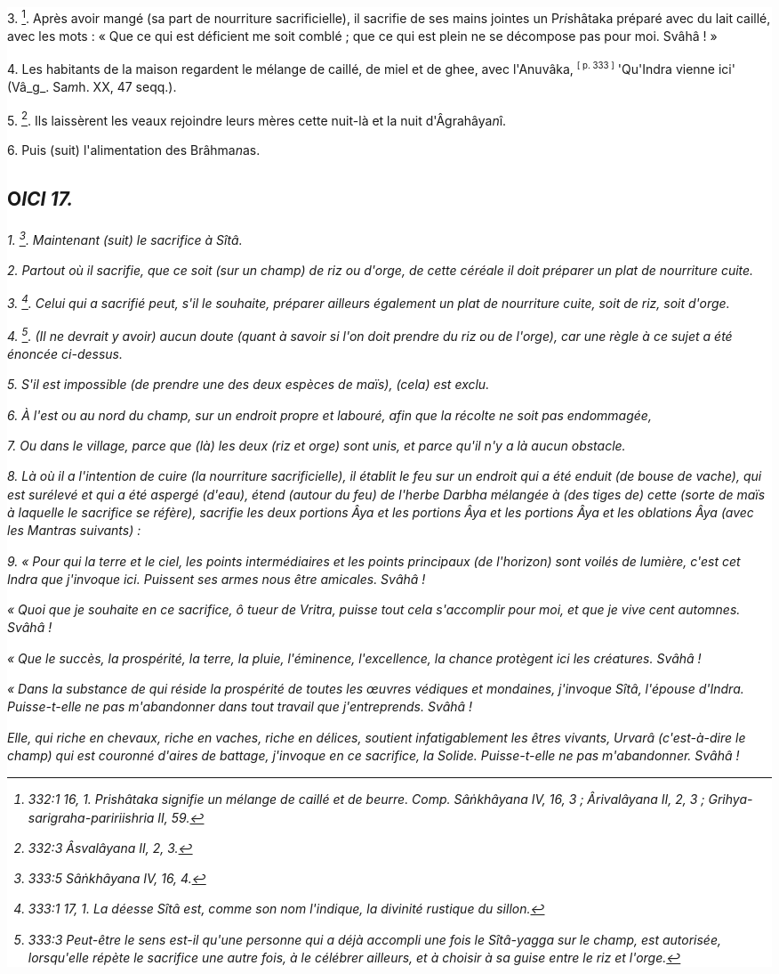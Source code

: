 3\. [^856]. Après avoir mangé (sa part de nourriture sacrificielle), il sacrifie de ses mains jointes un P<i>ri</i>shâtaka préparé avec du lait caillé, avec les mots : « Que ce qui est déficient me soit comblé ; que ce qui est plein ne se décompose pas pour moi. Svâhâ ! »

4\. Les habitants de la maison regardent le mélange de caillé, de miel et de ghee, avec l'Anuvâka, <span id="p333"><sup><small>[ p. 333 ]</small></sup></span> 'Qu'Indra vienne ici' (Vâ_g_. Sa<i>m</i>h. XX, 47 seqq.).

5\. [^857]. Ils laissèrent les veaux rejoindre leurs mères cette nuit-là et la nuit d'Âgrahâya<i>n</i>î.

6\. Puis (suit) l'alimentation des Brâhma<i>n</i>as.


## O<i>ICI 17.

1\. [^858]. Maintenant (suit) le sacrifice à Sîtâ.

2\. Partout où il sacrifie, que ce soit (sur un champ) de riz ou d'orge, de cette céréale il doit préparer un plat de nourriture cuite.

3\. [^859]. Celui qui a sacrifié peut, s'il le souhaite, préparer ailleurs également un plat de nourriture cuite, soit de riz, soit d'orge.

4\. [^860]. (Il ne devrait y avoir) aucun doute (quant à savoir si l'on doit prendre du riz ou de l'orge), car une règle à ce sujet a été énoncée ci-dessus.

5\. S'il est impossible (de prendre une des deux espèces de maïs), (cela) est exclu.

6\. À l'est ou au nord du champ, sur un endroit propre et labouré, afin que la récolte ne soit pas endommagée,

7\. Ou dans le village, parce que (là) les deux (riz et orge) sont unis, et parce qu'il n'y a là aucun obstacle.

8\. Là où il a l'intention de cuire (la nourriture sacrificielle), il établit le feu sur un endroit qui a été enduit (de bouse de vache), qui est surélevé et qui a été aspergé (d'eau), étend (autour du feu) de l'herbe Darbha mélangée à (des tiges de) cette (sorte de maïs à laquelle le sacrifice se réfère), sacrifie les deux portions Â<i>ya</i> et les portions Â<i>ya</i> et les portions Â<i>ya</i> et les oblations Â<i>ya</i> (avec les Mantras suivants) :

9\. « Pour qui la terre et le ciel, les points intermédiaires et les points principaux (de l'horizon) sont voilés de lumière, c'est cet Indra que j'invoque ici. Puissent ses armes nous être amicales. Svâhâ !

« Quoi que je souhaite en ce sacrifice, ô tueur de V<i>ri</i>tra, puisse tout cela s'accomplir pour moi, et que je vive cent automnes. Svâhâ !

« Que le succès, la prospérité, la terre, la pluie, l'éminence, l'excellence, la chance protègent ici les créatures. Svâhâ !

« Dans la substance de qui réside la prospérité de toutes les œuvres védiques et mondaines, j'invoque Sîtâ, l'épouse d'Indra. Puisse-t-elle ne pas m'abandonner dans tout travail que j'entreprends. Svâhâ !

Elle, qui riche en chevaux, riche en vaches, riche en délices, soutient infatigablement les êtres vivants, Urvarâ (c'est-à-dire le champ) qui est couronné d'aires de battage, j'invoque en ce sacrifice, la Solide. Puisse-t-elle ne pas m'abandonner. Svâhâ !


[^757]: 301:1 1, 6. Je ne vois aucune raison pour laquelle nous ne devrions pas prendre Aditi pour le nom de la déesse. Comp. Atharva-veda VI, 68, 2: Aditi_h<i> </i>s<i> </i>s_ru vapatu. Â<i> </i>valâyana-G<i> </i>hya I, 17, 7. Stenzler traduit: Ungebundener, die Haare schneide.
[^758]: 301:9 Le texte dit : dakshi<i>n</i>a<i>m</i> godânam undati. Le commentaire sur Kâtyâyana V, 2, 14 explique dakshi<i>n</i>a godâna : dakshi<i>n</i>akar<i>n</i>asamîpavartina_m<i>n</i>s<i>n</i>h<i>n</i>s_am. Sâya<i>n</i>a sur <i>S</i>atapatha Brâhma<i>n</i>a III, 1, 2, 4 (p. 323, éd. Weber) : godâna_m<i>n</i>n<i>n</i>s<i>n</i>h_. Le Mantra revient dans Kâtyâyana, loc. cit.—Savitra p. 302 prasûtâ<i>m</i> ne doit pas être traduit comme le fait le professeur Stenzler : von Sav. erzeugt, mais : von Say. angetrieben.
[^759]: 302:10 Ce Sûtra est identique au Kâtyâyana-<i>S</i>raut. V, 2, 15.
[^760]: 302:11 Comparer Kâtyâyana ll § 17. Le Mantra, Vâ_g_. Sa<i>m</i>h. III, 63 b, est celui donné par Kâtyâyana, le suivant est celui que prescrivent les autres textes G<i>m</i>hya.
[^761]: 302:16 Voir les différentes lectures du Mantra données par le professeur Stenzler, p. 53 de ses annotations critiques, et comparer Â<i>ri</i>valâyana-G<i>ri</i>hya I, 17, 13.
[^762]: 303:19 Â<i>s</i>valâyana ll § 16; Atharva-veda VIII, 2, 17.
[^763]: 303:20 Il répète le Mantra, donné dans le Sûtra 19, sous cette forme : « Quand le raseur se rase les cheveux et le visage, etc. »
[^764]: 303:23 Voir ci-dessus, Sûtra 12.
[^765]: 304:6 6 séq. Comp. <i>Satapatha Brâhma<i>n</i>a XI, 5, 4.
[^766]: 304:8 Les commentateurs divergent quant à savoir si c'est l'Â<i>tri</i>ârya ou le jeune qui doit réciter le verset. La comparaison de <i>S</i>âṅkhâyana II, 2, 1 tendrait plutôt à montrer que c'est l'enseignant, mais Gobhila II, 10 dit expressément : athaina_m<i> tri</i>h<i> tri</i>n<i> tri</i>m<i> tri</i>ñ_<i> tri</i>amekhalâ_m<i> tri</i>k<i> tri</i>m<i> tri</i>ri_tasya goptrîti vâ.
[^767]: 304:9 Rig-veda III, 8, 4. Le verset est à l'origine adressé à Agni.
[^768]: 305:13 <i>S</i>atapatha Brâhma<i>n</i>a XI, 3, 3, 2 : « Celui qui entre dans un long Sattra entre dans le Brahma<i>n</i>arya. » L’étudiant, lorsqu’il est initié, doit se comporter, par conséquent, de la même manière que ceux qui reçoivent l’inauguration (dîkshâ) pour un long Sattra. Tel est le sens de ce Sûtra. Les règles concernant le bâton remis par l’Adhvaryu au Ya<i>n</i>amâna lors de la cérémonie de la dîkshâ sont données par Kâtyâyana, <i>S</i>rauta-sûtra VII, 4, 1-4.
[^769]: 305:15 Voir ci-dessus, I, 8, 7.
[^770]: 305:16 Voir ci-dessus, I, 8, 8.
[^771]: 305:17 17 seq. Comp. <i>Satapatha Brâhma<i>n</i>a XI, 5, 4, 1 seqq.
[^772]: 305:20 Les mots « Je suis ton maître » sont omis dans l'un des manuscrits du professeur Stenzler et dans sa traduction. Mais ils sont donnés dans le passage parallèle du <i>S</i>atapatha Brâhma<i>n</i>a. Le passage parallèle de la page 306 du <i>S</i>âṅkhâyana (G<i>n</i>hya II, 3, 1) se présente également ainsi : Agnir â<i>n</i>âryas tava, asâv, aha_m<i>n</i>k_obhau.
[^773]: 306:1 3, 1 seq. Comp. la section correspondante du <i>S</i>atapatha Brâhma<i>n</i>a XI, 5, 4, 6 seq.
[^774]: 306:4 <i>S</i>atapatha Brâhma<i>n</i>a ll § 14.
[^775]: 307:7 <i>S</i>atapatha Brâhma<i>n</i>a ll § 12.
[^776]: 307:2 4, 2. Comp. Â<i>ri</i>valâyana-G<i>ri</i>hya I, 22, 21.
[^777]: 307:3 Quant à anirâkarish<i>n</i>u, comp. anirâkara<i>n</i>a ci-dessous, III, 16.
[^778]: 308:7 Voir ci-dessus, Sûtras 2, 3.
[^779]: 308:2-4 5, 2-4. Comp. Âpastamba I, 3, 28 seqq. (SBE, II, p. 12) ; Manu II, 49, etc. Le Brâhma<i>n</i>a dit : « Dame, faites l'aumône » ; le Kshatriya : « Faites l'aumône, dame » ; le Vai<i>n</i>ya : « Faites l'aumône, dame ».
[^780]: 308:5 Â<i>rivalâyana-G<i>ri</i>hya I, 22, 7.
[^781]: 309:8 Â<i>s</i>valâyana ll §§ 10, 11.
[^782]: 309:9 Cela signifie qu'il ne doit pas casser les branches, mais seulement ramasser celles qui sont tombées. Les mots « comme ci-dessus » se réfèrent au chapitre 4.
[^783]: 309:12 Gautama II, 13; Pastamba I, 2, 23. 28-30. 21. 26.
[^784]: 309:13-15 Comp. Âpastamba I, 2, 12 seq.; Âsvalâyana I, 22, 3.
[^785]: 310:24 Manu II, 43.
[^786]: 310:32-35 Comp. Âpastamba I, 30, 1-3; Manu IV, 31. La durée des vœux s'étend sur quarante-huit (ou trente-six, etc.) p. 311 ans; voir ci-dessus, Sûtras 13 et 14, et ci-dessous, chap. 6, 2. 3. Le Samâvartana est le retour à la maison de l'étudiant à la fin de son stage.
[^787]: 311:36-40 Â<i>ri</i>valâyana-G<i>ri</i>hya I, 19, 5 seqq. etc.
[^788]: 311:41 La règle générale à laquelle il est fait ici allusion est, selon les commentateurs, celle donnée par Kâtyâyana, <i>S</i>rauta-sûtra XXV, 1, 12. 13. Il y est indiqué quelles oblations expiatoires doivent précéder, lorsqu'un rite qui n'a pas été accompli, ou qui a été mal accompli, doit être accompli pour de bon.
[^789]: 311:42 Ceux qui n'ont pas été initiés en temps voulu peuvent agir comme indiqué dans le Sûtra 41. Mais si l'omission s'est perpétuée sur trois générations, le descendant de ces personnes est soumis aux règles énoncées dans les Sûtras 42 et 43.
[^790]: 312:43 Kâtyâyana, après avoir donné les règles sur le sacrifice de Vrâtyastoma (voir Weber, Indische Literaturgeschichte, 2e édition, pp. 73 seq.), dit : 'Les rapports avec ceux (qui ont accompli ce sacrifice) sont permis' (<i>S</i>raut. XXII, 4, 28).
[^791]: 312:2 6, 2. Voir ci-dessus, chap. 5, 13.
[^792]: 312:3 Voir chap. 5, 14.
[^793]: 312:5 Les expressions du texte pour les trois catégories sont, vidhi, vidheya, tarka.
[^794]: 312:6 C'est-à-dire avec les traités supplémentaires sur le rituel, la grammaire, l'astronomie, l'étymologie, la prononciation des Mantras et la métrique.
[^795]: 313:10 Quant aux noms des huit pouvoirs hostiles d'Agni, comp. <i>S</i>âṅkhâyana-G<i>ri</i>hya V, 2; Atharva-veda XIV, I, 38; XVI, 1; Mantrabrâhma<i>ri</i>a I, 7, I.
[^796]: 313:12 La lecture du Mantra semble corrompue. Comparez la forme sous laquelle il est donné par Bhavadeva, cité dans la note du professeur Stenzler sur ce Sûtra. Au lieu de <i>s</i>riyam, nous devons probablement lire, comme Bhavadeva, striyam ; au lieu d'akshyau, akshân. Le professeur Stenzler compare très pertinemment l'Atharva-veda XIV, 1, 35. 36. Voir aussi Mantrabrâhma<i>n</i>a I, 7, 5.
[^797]: 314:16 Dans le Mantra, les manuscrits Pâraskara donnent bhrâ<i>g</i>abh<i>g</i>sh<i>g</i>u_h<i>g</i>g<i>g</i>ri<i>g</i>t<i>g</i>h_, et les manuscrits Gobhila (G<i>g</i>hya III, 4) bhrâ<i>g</i>abh<i>g</i>sh<i>g</i>ibhi_h_. Il est possible que le cas instrumental soit correct. Böhtlingk et Roth proposent de lire bhrâ<i>g</i>ad<i>g</i>sh<i>g</i>i_h_.
[^798]: 315:20 Comp. Kâtyâyana, <i>S</i>rauta-sûtra VII, 2, 18, auquel le professeur de Sûtra Stenzler fait référence.
[^799]: 315:22 Je donne cette traduction simplement à titre provisoire. Le professeur Stenzler traduit : Si ce n'est qu'un don, il est (encore) couvert de la couche supérieure du dernier ange. <i>G</i>ayarâma (MS. Chambers 373) dit : eka_m<i> </i>k<i> </i>m<i> </i>th<i> </i>k<i> </i>ri<i> </i>m_ \[sic\] mantra_m<i> </i>th<i> </i>m<i> </i>ri<i> </i>k<i> </i>h_.
[^800]: 315:23 Hira<i>n</i>y.-G<i>n</i>hya I, 3, 11, 4.
[^801]: 316:25 Voir ci-dessus, chap. 2, 9.
[^802]: 317:3 7, 3. Comp. la règle similaire donnée dans le Vinaya bouddhiste, Mahâvagga I, 56.
[^803]: 317:4 <i>S</i>atapatha Brâhma<i>n</i>a VI, 1, 1, 15.
[^804]: 317:5 Si aucun accident ne se produit qui rende nécessaire son déplacement vers un autre village.
[^805]: 317:6 Le passage du _S<i>ruti cité se trouve dans le </i>S_atapatha Brâhma<i>ruti cité se trouve dans le </i>a XI, 3, 3, 7. Comp. Vasish<i>ruti cité se trouve dans le </i>a XII, 2, 10, 25; Gautama IX, 32, 61, &c.
[^806]: 317:12 Gautama IX, 2 1.
[^807]: 318:13 Gautama IX, 22; Vasishta XII, 32. 33; Âpastamba I, 31, 18.
[^808]: 318:14 Gautama IX, 23; Âpastamba I, 31, 10.
[^809]: 318:15 Gautama IX, 38; Vasish<i>th</i>a XII, 13; Âpastamba I, 30, 15. 18. Avant de se reposer, il couvrira d'abord le sol d'herbe ou de matière semblable.
[^810]: 318:17 Gautama IX, 4; Âpastamba I, 30, 10.
[^811]: 318:1 8, 1. Les mots de ce Sûtra sont repris de <i>S</i>atapatha Brâhma<i>n</i>a XIV, 1, 1, 28 (uniquement pour _k<i>n</i>k_aret).
[^812]: 318:2 <i>S</i>atapatha Brâhma<i>n</i>a ll § 30.
[^813]: 318:3 <i>S</i>atapatha Brâhma<i>n</i>a ll § 31. Les oiseaux noirs, selon les commentateurs, désignent les corbeaux.
[^814]: 318:4 La nourriture funéraire est une nourriture telle que décrite ci-dessous, III, 10, 26.
[^815]: 319:9 La cérémonie de Pravargya, l'une des cérémonies préparatoires du sacrifice du Soma (Indische Studien, X, 363), n'était pas effectuée à chaque sacrifice du Soma, mais il y avait certaines restrictions concernant son exécution ; voir Indische Studien, IX, 219 seq.
[^816]: 319:1 9, 1. Les cinq Mahâya<i>g</i><i>g</i>as sont : le sacrifice aux dieux, le sacrifice aux êtres vivants, le sacrifice aux Pères, le sacrifice au Brahman, le sacrifice aux hommes. Quant à la signification de ces cinq catégories, voir Â<i>g</i>valâyana-G<i>g</i>hya III, 1.
[^817]: 319:2 Comparer ci-dessus, I, 12, 3.
[^818]: 319:3 Comparer ci-dessus, I, 12, 2.
[^819]: 320:11 Ce que j'ai traduit par « la part du Brâhmane » est agra. Voir sur ce mot la remarque de Nîlaka<i>nd</i>a citée par Böhtlingk-Roth s_v_. agrahâra : agra_m<i>n</i>n<i>n</i>g<i>n</i>m_, tadartha_m<i>n</i>g<i>n</i>ri<i>n</i>h<i>n</i>h_. Selon différents commentateurs et lexicographes, un Agra équivaut à quatre ou à seize bouchées de nourriture.
[^820]: 320:15 Je ne peux pas indiquer plus que le professeur Stenzler où le passage ici cité se trouve dans un Brâhma<i>n</i>a.
[^821]: 321:16 Comp. Sânkhyayana-Grihya II, 17, 2; <i>Satapatha Brâhmaria</i>a XI, 5, 6,
[^822]: 321:2 10, 2. Comp. Â<i>ri</i>valâyana-G<i>ri</i>hya III, 5, 2. 3 et ma note.
[^823]: 321:10 Sur les différents vratas (observances) liés à l'étude du Veda, tels que le Sukriya-vrata, le <i>S</i>âkvara-vrata, etc., comp. spécialement <i>S</i>âṅkhâyana-G<i>ri</i>hya II, 11. 12 et les notes qui s'y trouvent.
[^824]: 322:14 Voir ci-dessus, chap. 4.
[^825]: 322:17 Âkarshaphalakena. Râmak<i>ri</i>sh<i>ri</i>a précise qu'il s'agit d'une planche en bois d'Udumbara, de la longueur d'un bras et en forme de serpent. (Voir la note du professeur Stenzler.)
[^826]: 322:18 Les Sûtras suivants montrent clairement que cette règle est destinée uniquement aux étudiants du Ya<i>g</i>ur-veda.
[^827]: 323:20 Sur la division du Sâma-veda en Parvans, comp. Weber, Histoire littéraire indienne, 2e édition, p. 72.
[^828]: 323:1 11, 1. « Interruption totale » signifie, selon les commentateurs, que non seulement l'étude du Véda lui-même, mais aussi celle des Vedâṅgas, ou même toutes sortes d'instructions mondaines sont interdites.
[^829]: 323:3 J'ai laissé les mots sarvarûpe <i>k</i>a non traduits. De toute évidence, p. 324, sarvarûpa est identique au mot douteux _s<i>avarûpa</i>, qui apparaît deux fois dans le </i>S_âṅkhâyana-G<i>avarûpa</i>, qui apparaît deux fois dans le </i>hya. Voir la discussion sur ce mot dans la note sur <i>S</i>âṅkhâyana II, 12, 10.
[^830]: 324:4 Sur antardivakîrtye, comp. Manu V, 85. Gautama XVI,
[^831]: 324:8 Le Tânûnaptra est une invocation adressée à Tanûnapt<i>ri</i> (c'est-à-dire le vent) par laquelle les prêtres officiants et le Ya<i>g</i>amâna, lors d'un sacrifice de Soma, s'engagent par leur foi à ne se faire aucun mal. Voir Indische Studien, X, 362.
[^832]: 325:12 La lecture du Mantra est douteuse. Je pense qu'il devrait rester tel que le professeur Stenzler l'a imprimé, sauf que je propose de corriger yuvâ en yuvânâ (comp. Â<i>valâyana-</i>valâyana-<i>S</i>rauta VI, 12, 12). Il est probable que les dieux auxquels il est fait référence sont les deux A<i>valâyana-</i>vins, appelés kavî et yuvânâ dans plusieurs passages des Védas.
[^833]: 325:1 12, 1. Voir Â<i>ri</i>valâyana-G<i>ri</i>hya III, 5, 20 ; <i>S</i>âṅkhâyana-G<i>ri</i>hya IV, 6. Sur les trois Ash<i>ri</i>akâs, voir ci-dessous, III, 3, 1.
[^834]: 325:4 <i>S</i>âṅkhâyana-G<i>ri</i>hya IV, 5, 17, où la même expression kshapa<i>ri</i>a est utilisée pour les interruptions de l'étude. Les mots « comme ci-dessus » renvoient au chap. 10, 23. 24.
[^835]: 326:1 13, 1. Indra est la divinité qui préside à la constellation _G<i>yesh</i>th_â ; voir <i>S</i>âṅkhâyana-G<i>yesh</i>hya I, 26, 16, etc.
[^836]: 326:2 Les noms du génie Udalâkâ<i>s</i>yapa et du génie féminin Svâtikârî n'apparaissent, à ma connaissance, que dans le cas du héros. Böhtlingk-Roth propose de lire Sphâti<i>s</i>kârî (« la déesse qui donne l'abondance »).
[^837]: 326:5 Lors de la cérémonie de l'Agni-_k_ayana, des sillons sont tracés avec la charrue sur l'Agni-kshetra avec les versets Vâ_g_. Sa<i>m</i>h. XII, 69-7 2. Ensuite, des grains de différentes sortes sont semés. Voir Kâtyâyana XVII, 2, 12 ; 3, 8 ; Indische Studien, XIII, 244 seq. Ainsi, dans le rituel de la Srauta, le verset Vâ_g_. Sa<i>m</i>h. XII, 69 se trouve dans un contexte qui n'est pas conforme à l'occasion pour laquelle il serait utilisé ici.
[^838]: 327:7 « Comme ci-dessus » fait référence au Sûtra 2. Sur le Sîtâ-ya<i>g</i><i>g</i>a, voir ci-dessous, chap. 17.
[^839]: 327:1 14, 1 séqu. Comp. <i>Sâṅkhâyana IV, 5; Â<i>s</i>valâyana II, 1; Gobhila III, 7.
[^840]: 327:4 Â<i>n</i>valâyana II, 3, 3; <i>S</i>âṅkhâyana IV, 18, 1. Pour Vâru<i>n</i>ai_h<i>n</i>g<i>n</i>h_, je lis Vâru<i>n</i>î_h_, râ<i>n</i>abândhavî_h_. Pra<i>n</i>â<i>h</i> est une interpolation.
[^841]: 327:5 Â<i>m</i>valâyana, loc. cit. On est plutôt tenté de corriger ahir dada<i>m</i><i>m</i>a ka<i>m</i><i>m</i>ana, mais la Paddhati de Râma<i>m</i>andra sur _S<i>m</i>s_a, comme le font les manuscrits Pâraskara.
[^842]: 328:11 La cérémonie du tison semble être en rapport avec la règle donnée par Â<i>s</i>valâyana, II, 1, 13, selon laquelle, avant que le sacrificateur ne se soit donné en charge des serpents, personne n'est autorisé à s'interposer entre lui et le Bali destiné aux serpents. Voir aussi ci-dessous, Sûtra 23.
[^843]: 328:13 J'ai traduit upaghâtam par « choisir ». Sur la signification technique complète du terme, qui implique l'omission de l'upastara<i>n</i>a et de l'abhighâra<i>n</i>a, voir la note de Bloomfield sur G<i>n</i>hya-sa<i>n</i>graha I, 111 (Zeitschrift der deutschen Morgenländischen Gesellschaft, XXXV, 568).
[^844]: 329:15 Les mots ci-dessus se réfèrent au Sûtra 11. Pralikhati, que j'ai traduit par « il les peigne », est le même acte pour lequel Sâṅkhâyana (IV, 15, 7) dit : pha<i>n</i>ena _k<i>n</i>t_ayati. Je pense que le professeur Stenzler se trompe en traduisant : Er scharrt (das Mehl) mit Kämmen zusammen. <i>G</i>ayarâma dit : pralekhana_m<i>n</i>k<i>n</i>n<i>n</i>n_<i>n</i>ûyana_m<i>n</i>h_. tâni _k<i>n</i>s<i>n</i>n<i>n</i>th_âni bhavanti.
[^845]: 330:22 L'Âgrahâya<i>n</i>î est le jour de la pleine lune de Mârga<i>n</i>îrsha, où est célébrée la cérémonie de Pratyavaroha<i>n</i>a. Voir ci-dessous, III, 2 ; Weber, die vedischen Nachrichten von den Naxatra, II, 332. L'expression darvyopaghâta<i>m</i> est la même que celle utilisée plus haut dans le Sûtra 13.
[^846]: 330:23 Comp. Â<i>ri</i>valâyana-G<i>ri</i>hya II, 1, 13, et voir ci-dessus, Sûtra 11.
[^847]: 330:24 Prakshâlya me semble se référer au Darvî ; voir Sûtra 20.
[^848]: 331:25 Asamsyûtâ_h_. Comp. Böhtlingk-Roth s_v_. sa_m_\-siv.
[^849]: 331:2 15, 2. Après ces oblations Â<i>g</i>ya suit l'oblation principale de tout le sacrifice, l'oblation de riz au lait à Indra. Dans l'un des manuscrits du professeur Stenzler, il y a un Sûtra spécial inséré après le Sûtra 2, « De la nourriture cuite, il fait une oblation avec (la formule) “À Indra svâhâ.” » Je ne pense cependant pas qu'il soit juste d'admettre ce Sûtra dans le texte, car les autres manuscrits ne le soutiennent pas, et les commentateurs ne l'ont pas trouvé dans le texte qu'ils ont lu.
[^850]: 331:3 La traduction du professeur Stenzler, « Die Maruts essen kein Opfer », ne me semble pas tout à fait exacte. Je préférerais dire « Die Maruts essen Nicht-Opfer ». Ce passage, tiré de <i>S</i>atapatha Brâhma<i>n</i>a IV, 5, 2, 16, est cité comme appuyant la règle selon laquelle une offrande Bali doit être faite aux Maruts ; car dans le langage technique, le terme ahuta est appliqué aux offrandes Bali (<i>S</i>âṅkhâyana-G<i>n</i>hya I, 10, 7, hutoऽgnihotrahomena, ahuto balikarma<i>n</i>â).
[^851]: 331:4 Quand Indra les appela à son secours contre V<i>ri</i>tra. <i>S</i>atapatha Brâhma<i>ri</i>a IV, 3, 3, 6.
[^852]: 332:5 Ce Sûtra est identique aux derniers mots de Kâty. XVIII, 4, 23.
[^853]: 332:6 Ceci est la première partie de Vâ_g_. Sa<i>m</i>h. XVII, 86.
[^854]: 332:8 <i>Satapatha Brâhma<i>n</i>a IX, 3, I, 26. Il y est dit que _s<i>n</i>g<i>n</i>s_ ('brillamment resplendissant') etc. (les mots utilisés dans Vâ_g_. Sa<i>n</i>h. XVII, 80) sont les noms des Maruts.
[^855]: 332:9 Ce Sûtra est identique à Kâty. XVIII, 4, 25.
[^856]: 332:1 16, 1. P<i>ri</i>shâtaka signifie un mélange de caillé et de beurre. Comp. <i>S</i>âṅkhâyana IV, 16, 3 ; Â<i>ri</i>valâyana II, 2, 3 ; G<i>ri</i>hya-sa<i>ri</i>graha-pari<i>ri</i>ish<i>ri</i>a II, 59.
[^857]: 332:3 Â<i>s</i>valâyana II, 2, 3.
[^858]: 333:5 <i>S</i>âṅkhâyana IV, 16, 4.
[^859]: 333:1 17, 1. La déesse Sîtâ est, comme son nom l'indique, la divinité rustique du sillon.
[^860]: 333:3 Peut-être le sens est-il qu'une personne qui a déjà accompli une fois le Sîtâ-ya<i>g</i><i>g</i>a sur le champ, est autorisée, lorsqu'elle répète le sacrifice une autre fois, à le célébrer ailleurs, et à choisir à sa guise entre le riz et l'orge.
[^861]: 333:4 Une règle a été donnée dans le <i>S</i>rauta-sûtra (Kâty. I, 9, 1 : « Riz ou orge, si un Havis \[est prescrit\] ») qui montre qu'il est indifférent de prendre du riz ou de l'orge. Ainsi, le sacrifiant est libre de choisir l'un ou l'autre. Du moins, c'est le sens traditionnel de ce Sûtra. Mais peut-être ferions-nous mieux de le comprendre autrement. Le sacrifiant doit offrir, selon le Sûtra 3, du riz ou de l'orge. Qu'il doive prendre l'un ou l'autre, il ne peut y avoir de doute, car la règle donnée ci-dessus (Sûtra 2) montre que le riz doit être cuit, si la cérémonie est effectuée pour une rizière, et l'orge, si elle est pour un champ d'orge.
[^862]: 335:12 La citation n'a pas encore été identifiée dans le <i>S</i>ruti lui-même, mais les mots cités se trouvent dans Kâty.-<i>S</i>raut. I, 2, 7.
[^863]: 335:14 Certains mots du début du Mantra sont perdus. Nous devrions probablement écrire : atha dakshi<i>n</i>ata_h_. ye dakshi<i>n</i>atoऽnimishâ<i>h</i> . . . varmi<i>n</i>a âsate, etc. Bien sûr, il est impossible de dire quel est le mot qui manque avant (ou peut-être après) varmi<i>n</i>a_h_.
[^864]: 335:15 Pârsh<i>n</i>i, qui signifie « talon », est ici, bien sûr, le nom d'un démon protecteur.
[^865]: 336:17 Voir ci-dessus, chap. 13, 2.